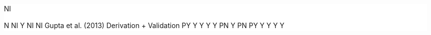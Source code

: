 NI
</td>
<td style="text-align:left;">
N
</td>
<td style="text-align:left;">
NI
</td>
<td style="text-align:left;">
Y
</td>
<td style="text-align:left;">
NI
</td>
<td style="text-align:left;">
NI
</td>
</tr>
<tr>
<td style="text-align:left;">
Gupta et al. (2013)
</td>
<td style="text-align:left;">
Derivation + Validation
</td>
<td style="text-align:left;">
PY
</td>
<td style="text-align:left;">
Y
</td>
<td style="text-align:left;">
Y
</td>
<td style="text-align:left;">
Y
</td>
<td style="text-align:left;">
Y
</td>
<td style="text-align:left;">
PN
</td>
<td style="text-align:left;">
Y
</td>
<td style="text-align:left;">
PN
</td>
<td style="text-align:left;">
PY
</td>
<td style="text-align:left;">
Y
</td>
<td style="text-align:left;">
Y
</td>
<td style="text-align:left;">
Y
</td>
<td style="text-align:left;">
Y
</td>